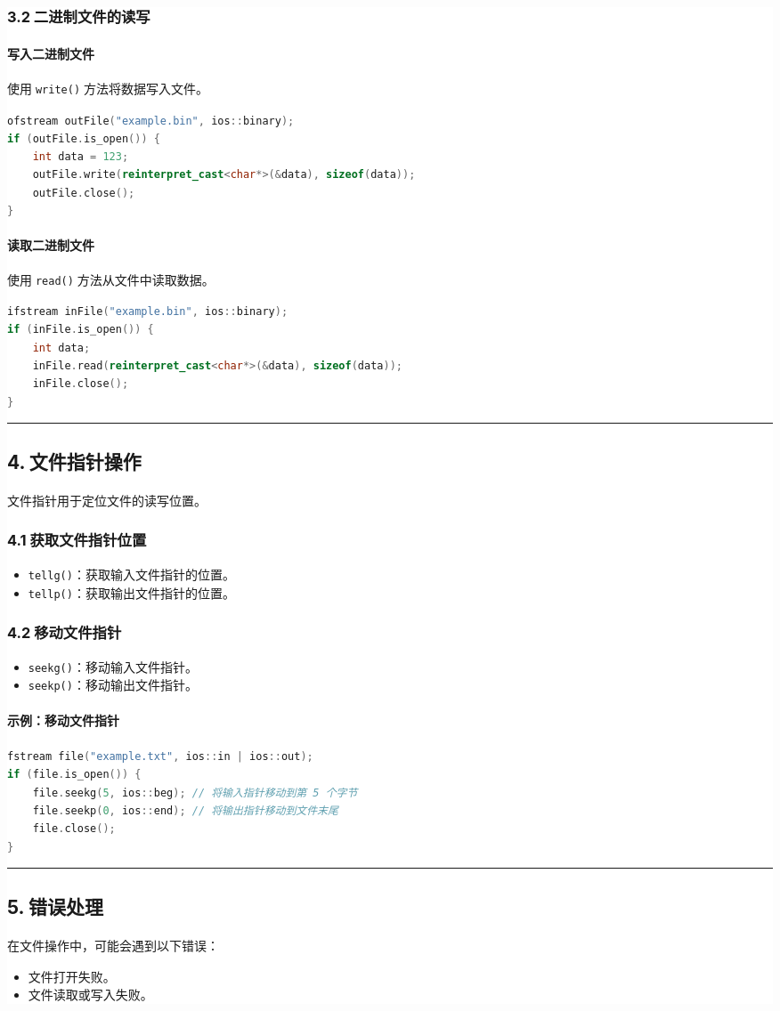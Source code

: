 
### 3.2 二进制文件的读写
#### 写入二进制文件
使用 `write()` 方法将数据写入文件。
```cpp
ofstream outFile("example.bin", ios::binary);
if (outFile.is_open()) {
    int data = 123;
    outFile.write(reinterpret_cast<char*>(&data), sizeof(data));
    outFile.close();
}
```

#### 读取二进制文件
使用 `read()` 方法从文件中读取数据。
```cpp
ifstream inFile("example.bin", ios::binary);
if (inFile.is_open()) {
    int data;
    inFile.read(reinterpret_cast<char*>(&data), sizeof(data));
    inFile.close();
}
```

---

## 4. 文件指针操作
文件指针用于定位文件的读写位置。

### 4.1 获取文件指针位置
- `tellg()`：获取输入文件指针的位置。
- `tellp()`：获取输出文件指针的位置。

### 4.2 移动文件指针
- `seekg()`：移动输入文件指针。
- `seekp()`：移动输出文件指针。

#### 示例：移动文件指针
```cpp
fstream file("example.txt", ios::in | ios::out);
if (file.is_open()) {
    file.seekg(5, ios::beg); // 将输入指针移动到第 5 个字节
    file.seekp(0, ios::end); // 将输出指针移动到文件末尾
    file.close();
}
```

---

## 5. 错误处理
在文件操作中，可能会遇到以下错误：
- 文件打开失败。
- 文件读取或写入失败。
